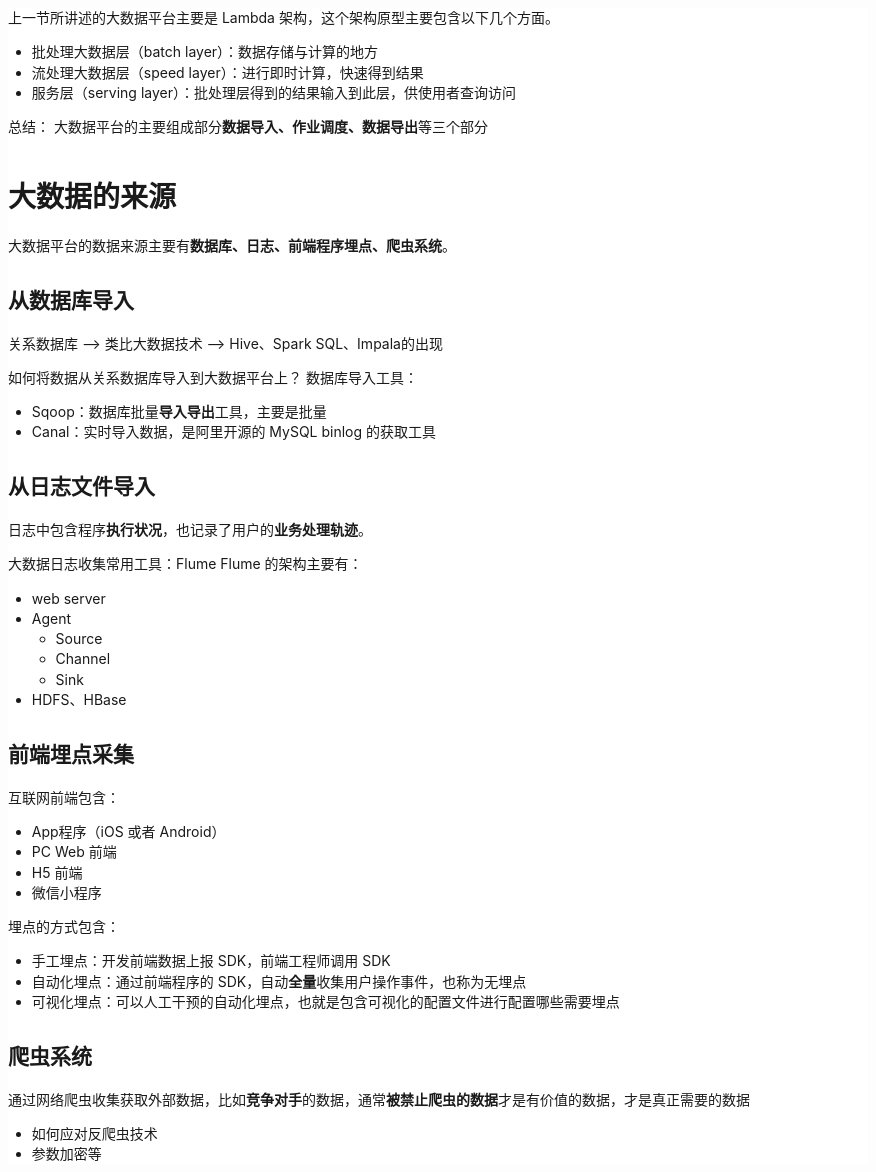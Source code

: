 上一节所讲述的大数据平台主要是 Lambda 架构，这个架构原型主要包含以下几个方面。

- 批处理大数据层（batch layer）：数据存储与计算的地方
- 流处理大数据层（speed layer）：进行即时计算，快速得到结果
- 服务层（serving layer）：批处理层得到的结果输入到此层，供使用者查询访问

总结：
大数据平台的主要组成部分**数据导入、作业调度、数据导出**等三个部分

# 大数据的来源

大数据平台的数据来源主要有**数据库、日志、前端程序埋点、爬虫系统**。

## 从数据库导入
关系数据库 --> 类比大数据技术 --> Hive、Spark SQL、Impala的出现

如何将数据从关系数据库导入到大数据平台上？
数据库导入工具：
- Sqoop：数据库批量**导入导出**工具，主要是批量
- Canal：实时导入数据，是阿里开源的 MySQL binlog 的获取工具

## 从日志文件导入
日志中包含程序**执行状况**，也记录了用户的**业务处理轨迹**。

大数据日志收集常用工具：Flume
Flume 的架构主要有：
- web server
- Agent
    - Source
    - Channel
    - Sink
- HDFS、HBase

## 前端埋点采集

互联网前端包含：
- App程序（iOS 或者 Android）
- PC Web 前端
- H5 前端
- 微信小程序

埋点的方式包含：
- 手工埋点：开发前端数据上报 SDK，前端工程师调用 SDK
- 自动化埋点：通过前端程序的 SDK，自动**全量**收集用户操作事件，也称为无埋点
- 可视化埋点：可以人工干预的自动化埋点，也就是包含可视化的配置文件进行配置哪些需要埋点

## 爬虫系统

通过网络爬虫收集获取外部数据，比如**竞争对手**的数据，通常**被禁止爬虫的数据**才是有价值的数据，才是真正需要的数据
- 如何应对反爬虫技术
- 参数加密等
